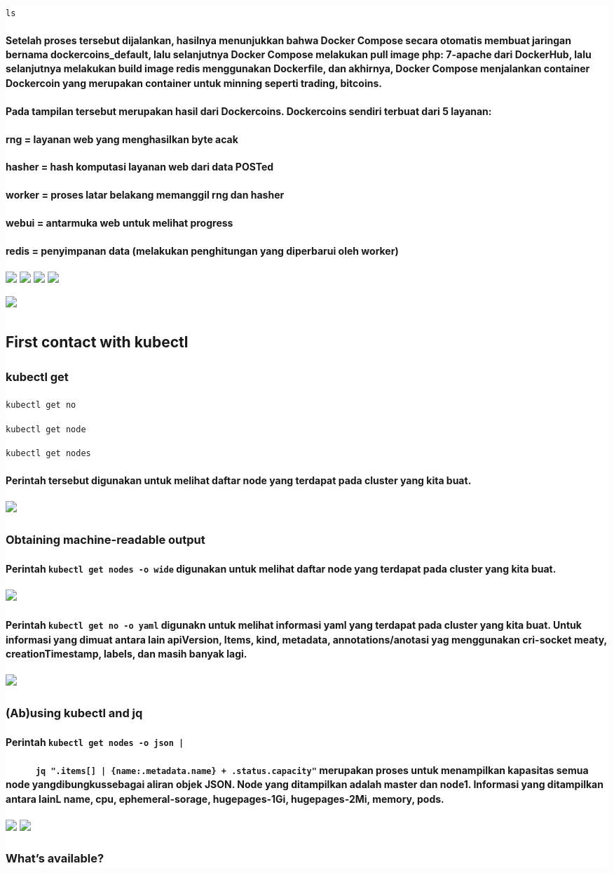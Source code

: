 ```ls```
#### Setelah proses tersebut dijalankan, hasilnya menunjukkan bahwa Docker Compose secara otomatis membuat jaringan bernama dockercoins_default, lalu selanjutnya  Docker Compose melakukan pull image php: 7-apache dari DockerHub, lalu selanjutnya melakukan build image redis menggunakan Dockerfile, dan akhirnya, Docker Compose menjalankan container Dockercoin yang merupakan container untuk minning seperti trading, bitcoins.
#### Pada tampilan tersebut merupakan hasil dari Dockercoins. Dockercoins  sendiri terbuat dari 5 layanan:
#### rng = layanan web yang menghasilkan byte acak
#### hasher = hash komputasi layanan web dari data POSTed
#### worker = proses latar belakang memanggil rng dan hasher
#### webui = antarmuka web untuk melihat progress
#### redis = penyimpanan data (melakukan penghitungan yang diperbarui oleh worker)

![](https://github.com/Tyassasmita/tekn-cloud-computing/blob/master/minggu-14/9.jpg)
![](https://github.com/Tyassasmita/tekn-cloud-computing/blob/master/minggu-14/14.jpg)
![](https://github.com/Tyassasmita/tekn-cloud-computing/blob/master/minggu-14/15.jpg)
![](https://github.com/Tyassasmita/tekn-cloud-computing/blob/master/minggu-14/16.jpg)

![](https://github.com/Tyassasmita/tekn-cloud-computing/blob/master/minggu-14/10.jpg)

## First contact with kubectl
### kubectl get

```kubectl get no```

```kubectl get node```

```kubectl get nodes```

#### Perintah tersebut digunakan untuk melihat daftar node yang terdapat pada cluster yang kita buat.

![](https://github.com/Tyassasmita/tekn-cloud-computing/blob/master/minggu-14/11.jpg)

### Obtaining machine-readable output

#### Perintah ```kubectl get nodes -o wide``` digunakan untuk melihat daftar node yang terdapat pada cluster yang kita buat.

![](https://github.com/Tyassasmita/tekn-cloud-computing/blob/master/minggu-14/12.jpg)

#### Perintah ```kubectl get no -o yaml``` digunakn untuk melihat informasi yaml yang terdapat pada cluster yang kita buat. Untuk informasi yang dimuat antara lain apiVersion, Items, kind, metadata, annotations/anotasi yag menggunakan cri-socket meaty, creationTimestamp, labels, dan masih banyak lagi.

![](https://github.com/Tyassasmita/tekn-cloud-computing/blob/master/minggu-14/13.jpg)

### (Ab)using kubectl and jq

#### Perintah ```kubectl get nodes -o json |```

#### ```      jq ".items[] | {name:.metadata.name} + .status.capacity"``` merupakan proses untuk menampilkan kapasitas semua node yangdibungkussebagai aliran objek JSON.  Node yang ditampilkan adalah master dan node1. Informasi yang ditampilkan antara lainL name, cpu, ephemeral-sorage, hugepages-1Gi, hugepages-2Mi, memory, pods.

![](https://github.com/Tyassasmita/tekn-cloud-computing/blob/master/minggu-14/17.jpg)
![](https://github.com/Tyassasmita/tekn-cloud-computing/blob/master/minggu-14/18.jpg)
### What’s available?

```